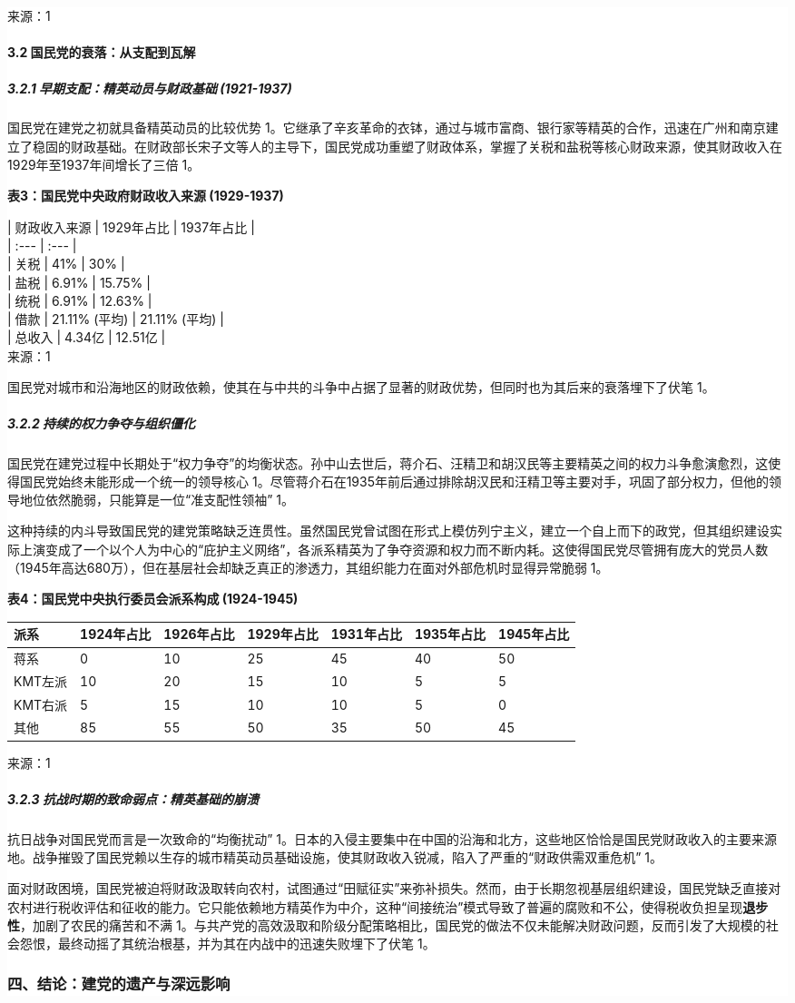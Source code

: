 来源：1

#### **3.2 国民党的衰落：从支配到瓦解**

##### **3.2.1 早期支配：精英动员与财政基础 (1921-1937)**

国民党在建党之初就具备精英动员的比较优势 1。它继承了辛亥革命的衣钵，通过与城市富商、银行家等精英的合作，迅速在广州和南京建立了稳固的财政基础。在财政部长宋子文等人的主导下，国民党成功重塑了财政体系，掌握了关税和盐税等核心财政来源，使其财政收入在1929年至1937年间增长了三倍 1。

**表3：国民党中央政府财政收入来源 (1929-1937)**

| 财政收入来源 | 1929年占比 | 1937年占比 |  
| :--- | :--- |  
| 关税 | 41% | 30% |  
| 盐税 | 6.91% | 15.75% |  
| 统税 | 6.91% | 12.63% |  
| 借款 | 21.11% (平均) | 21.11% (平均) |  
| 总收入 | 4.34亿 | 12.51亿 |  
来源：1

国民党对城市和沿海地区的财政依赖，使其在与中共的斗争中占据了显著的财政优势，但同时也为其后来的衰落埋下了伏笔 1。

##### **3.2.2 持续的权力争夺与组织僵化**

国民党在建党过程中长期处于“权力争夺”的均衡状态。孙中山去世后，蒋介石、汪精卫和胡汉民等主要精英之间的权力斗争愈演愈烈，这使得国民党始终未能形成一个统一的领导核心 1。尽管蒋介石在1935年前后通过排除胡汉民和汪精卫等主要对手，巩固了部分权力，但他的领导地位依然脆弱，只能算是一位“准支配性领袖” 1。

这种持续的内斗导致国民党的建党策略缺乏连贯性。虽然国民党曾试图在形式上模仿列宁主义，建立一个自上而下的政党，但其组织建设实际上演变成了一个以个人为中心的“庇护主义网络”，各派系精英为了争夺资源和权力而不断内耗。这使得国民党尽管拥有庞大的党员人数（1945年高达680万），但在基层社会却缺乏真正的渗透力，其组织能力在面对外部危机时显得异常脆弱 1。

**表4：国民党中央执行委员会派系构成 (1924-1945)**

| 派系 | 1924年占比 | 1926年占比 | 1929年占比 | 1931年占比 | 1935年占比 | 1945年占比 |
| :---- | :---- | :---- | :---- | :---- | :---- | :---- |
| 蒋系 | 0 | 10 | 25 | 45 | 40 | 50 |
| KMT左派 | 10 | 20 | 15 | 10 | 5 | 5 |
| KMT右派 | 5 | 15 | 10 | 10 | 5 | 0 |
| 其他 | 85 | 55 | 50 | 35 | 50 | 45 |

来源：1

##### **3.2.3 抗战时期的致命弱点：精英基础的崩溃**

抗日战争对国民党而言是一次致命的“均衡扰动” 1。日本的入侵主要集中在中国的沿海和北方，这些地区恰恰是国民党财政收入的主要来源地。战争摧毁了国民党赖以生存的城市精英动员基础设施，使其财政收入锐减，陷入了严重的“财政供需双重危机” 1。

面对财政困境，国民党被迫将财政汲取转向农村，试图通过“田赋征实”来弥补损失。然而，由于长期忽视基层组织建设，国民党缺乏直接对农村进行税收评估和征收的能力。它只能依赖地方精英作为中介，这种“间接统治”模式导致了普遍的腐败和不公，使得税收负担呈现**退步性**，加剧了农民的痛苦和不满 1。与共产党的高效汲取和阶级分配策略相比，国民党的做法不仅未能解决财政问题，反而引发了大规模的社会怨恨，最终动摇了其统治根基，并为其在内战中的迅速失败埋下了伏笔 1。

### **四、结论：建党的遗产与深远影响**

